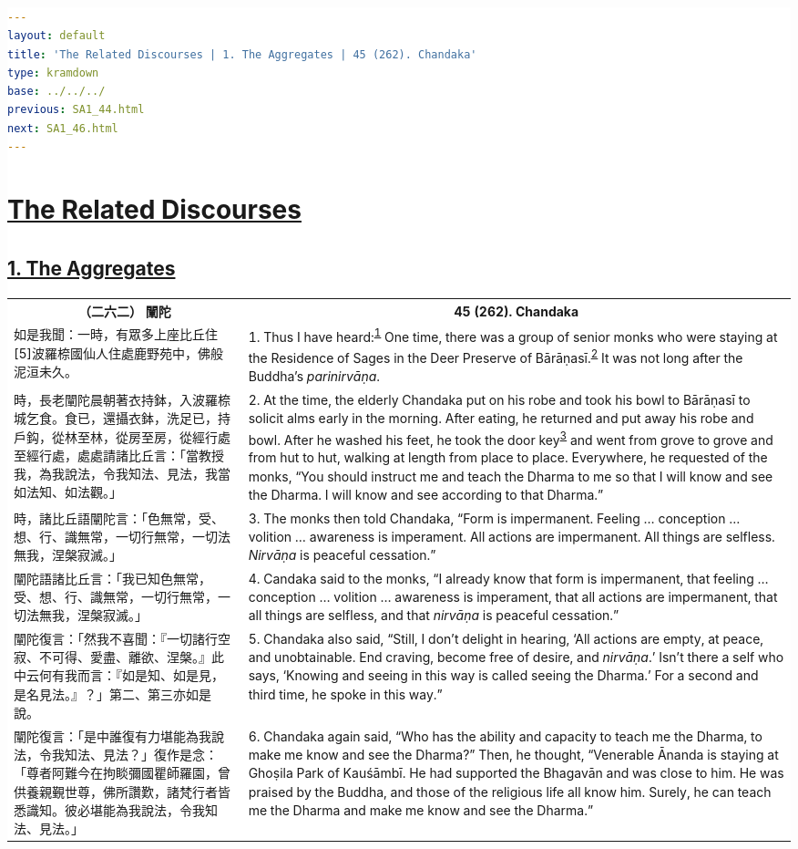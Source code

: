 ```yaml
---
layout: default
title: 'The Related Discourses | 1. The Aggregates | 45 (262). Chandaka'
type: kramdown
base: ../../../
previous: SA1_44.html
next: SA1_46.html
---
```


<h1><a href='../index.html'>The Related Discourses</a></h1>
<h2><a href='index.html'>1. The Aggregates</a></h2>

<table class="trans">
  <th class='ch'>（二六二） 闡陀</th>
  <th class='en'>45 (262). Chandaka</th>
  <tr>
    <td class="ch" title='t125.2.66b6'>如是我聞：一時，有眾多上座比丘住[5]波羅㮈國仙人住處鹿野苑中，佛般泥洹未久。</td>
    <td id='p1'>1. Thus I have heard:<sup id="ref1"><a href="#n1">1</a></sup> One time, there was a group of senior monks who were staying at the Residence of Sages in the Deer Preserve of Bārāṇasī.<sup id="ref2"><a href="#n2">2</a></sup> It was not long after the Buddha’s <em>parinirvāṇa</em>.</td>
  </tr>
  <tr>
    <td class="ch" title='t125.2.66b8'>時，長老闡陀晨朝著衣持鉢，入波羅㮈城乞食。食已，還攝衣鉢，洗足已，持戶鈎，從林至林，從房至房，從經行處至經行處，處處請諸比丘言：「當教授我，為我說法，令我知法、見法，我當如法知、如法觀。」</td>
    <td id='p2'>2. At the time, the elderly Chandaka put on his robe and took his bowl to Bārāṇasī to solicit alms early in the morning. After eating, he returned and put away his robe and bowl. After he washed his feet, he took the door key<sup id="ref3"><a href="#n3">3</a></sup> and went from grove to grove and from hut to hut, walking at length from place to place. Everywhere, he requested of the monks, “You should instruct me and teach the Dharma to me so that I will know and see the Dharma. I will know and see according to that Dharma.”</td>
  </tr>
  <tr>
    <td class="ch" title='t125.2.66b12'>時，諸比丘語闡陀言：「色無常，受、想、行、識無常，一切行無常，一切法無我，涅槃寂滅。」</td>
    <td id='p3'>3. The monks then told Chandaka, “Form is impermanent. Feeling … conception … volition … awareness is imperament. All actions are impermanent. All things are selfless. <em>Nirvāṇa</em> is peaceful cessation.”</td>
  </tr>
  <tr>
    <td class="ch" title='t125.2.66b14'>闡陀語諸比丘言：「我已知色無常，受、想、行、識無常，一切行無常，一切法無我，涅槃寂滅。」</td>
    <td id='p4'>4. Candaka said to the monks, “I already know that form is impermanent, that feeling … conception … volition … awareness is imperament, that all actions are impermanent, that all things are selfless, and that <em>nirvāṇa</em> is peaceful cessation.”</td>
  </tr>
  <tr>
    <td class="ch" title='t125.2.66b16'>闡陀復言：「然我不喜聞：『一切諸行空寂、不可得、愛盡、離欲、涅槃。』此中云何有我而言：『如是知、如是見，是名見法。』？」第二、第三亦如是說。</td>
    <td id='p5'>5. Chandaka also said, “Still, I don’t delight in hearing, ‘All actions are empty, at peace, and unobtainable. End craving, become free of desire, and <em>nirvāṇa</em>.’ Isn’t there a self who says, ‘Knowing and seeing in this way is called seeing the Dharma.’ For a second and third time, he spoke in this way.”</td>
  </tr>
  <tr>
    <td class="ch" title='t125.2.66b20'>闡陀復言：「是中誰復有力堪能為我說法，令我知法、見法？」復作是念：「尊者阿難今在拘睒彌國瞿師羅園，曾供養親覲世尊，佛所讚歎，諸梵行者皆悉識知。彼必堪能為我說法，令我知法、見法。」</td>
    <td id='p6'>6. Chandaka again said, “Who has the ability and capacity to teach me the Dharma, to make me know and see the Dharma?” Then, he thought, “Venerable Ānanda is staying at Ghoṣila Park of Kauśāmbī. He had supported the Bhagavān and was close to him. He was praised by the Buddha, and those of the religious life all know him. Surely, he can teach me the Dharma and make me know and see the Dharma.”</td>
  </tr>
  <tr>